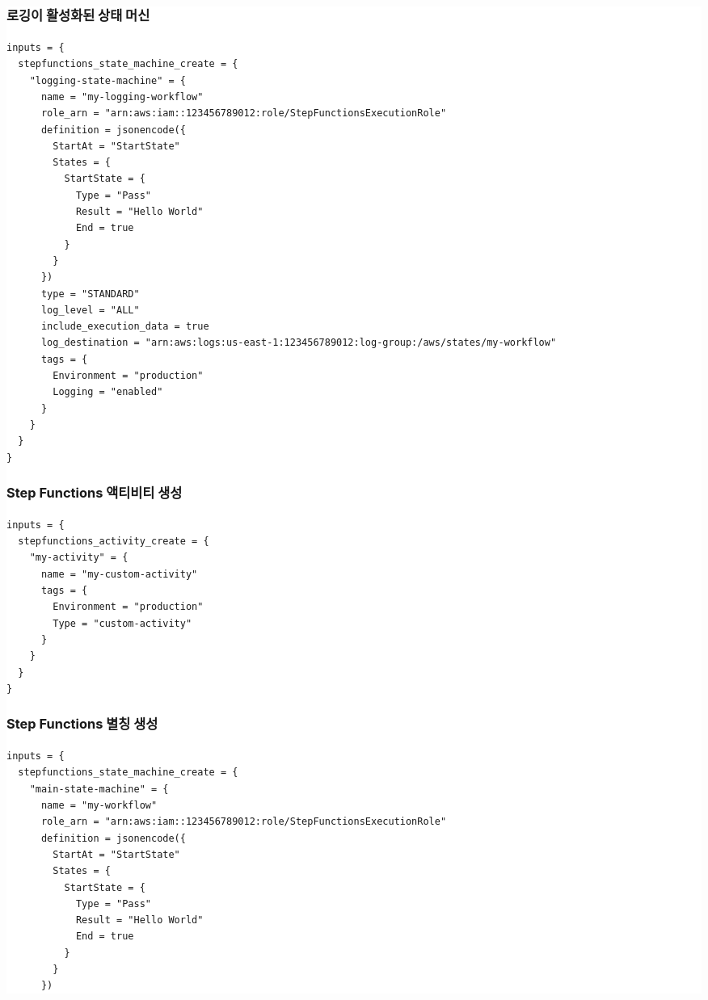 ### 로깅이 활성화된 상태 머신

```hcl
inputs = {
  stepfunctions_state_machine_create = {
    "logging-state-machine" = {
      name = "my-logging-workflow"
      role_arn = "arn:aws:iam::123456789012:role/StepFunctionsExecutionRole"
      definition = jsonencode({
        StartAt = "StartState"
        States = {
          StartState = {
            Type = "Pass"
            Result = "Hello World"
            End = true
          }
        }
      })
      type = "STANDARD"
      log_level = "ALL"
      include_execution_data = true
      log_destination = "arn:aws:logs:us-east-1:123456789012:log-group:/aws/states/my-workflow"
      tags = {
        Environment = "production"
        Logging = "enabled"
      }
    }
  }
}
```

### Step Functions 액티비티 생성

```hcl
inputs = {
  stepfunctions_activity_create = {
    "my-activity" = {
      name = "my-custom-activity"
      tags = {
        Environment = "production"
        Type = "custom-activity"
      }
    }
  }
}
```

### Step Functions 별칭 생성

```hcl
inputs = {
  stepfunctions_state_machine_create = {
    "main-state-machine" = {
      name = "my-workflow"
      role_arn = "arn:aws:iam::123456789012:role/StepFunctionsExecutionRole"
      definition = jsonencode({
        StartAt = "StartState"
        States = {
          StartState = {
            Type = "Pass"
            Result = "Hello World"
            End = true
          }
        }
      })
```